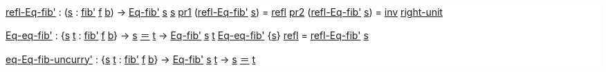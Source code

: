   <a id="3194" href="foundation-core.fibers-of-maps.html#3194" class="Function">refl-Eq-fib&#39;</a> <a id="3207" class="Symbol">:</a> <a id="3209" class="Symbol">(</a><a id="3210" href="foundation-core.fibers-of-maps.html#3210" class="Bound">s</a> <a id="3212" class="Symbol">:</a> <a id="3214" href="foundation-core.fibers-of-maps.html#1044" class="Function">fib&#39;</a> <a id="3219" href="foundation-core.fibers-of-maps.html#3043" class="Bound">f</a> <a id="3221" href="foundation-core.fibers-of-maps.html#3055" class="Bound">b</a><a id="3222" class="Symbol">)</a> <a id="3224" class="Symbol">→</a> <a id="3226" href="foundation-core.fibers-of-maps.html#3073" class="Function">Eq-fib&#39;</a> <a id="3234" href="foundation-core.fibers-of-maps.html#3210" class="Bound">s</a> <a id="3236" href="foundation-core.fibers-of-maps.html#3210" class="Bound">s</a>
  <a id="3240" href="foundation-core.dependent-pair-types.html#605" class="Field">pr1</a> <a id="3244" class="Symbol">(</a><a id="3245" href="foundation-core.fibers-of-maps.html#3194" class="Function">refl-Eq-fib&#39;</a> <a id="3258" href="foundation-core.fibers-of-maps.html#3258" class="Bound">s</a><a id="3259" class="Symbol">)</a> <a id="3261" class="Symbol">=</a> <a id="3263" href="foundation-core.identity-types.html#1820" class="InductiveConstructor">refl</a>
  <a id="3270" href="foundation-core.dependent-pair-types.html#617" class="Field">pr2</a> <a id="3274" class="Symbol">(</a><a id="3275" href="foundation-core.fibers-of-maps.html#3194" class="Function">refl-Eq-fib&#39;</a> <a id="3288" href="foundation-core.fibers-of-maps.html#3288" class="Bound">s</a><a id="3289" class="Symbol">)</a> <a id="3291" class="Symbol">=</a> <a id="3293" href="foundation-core.identity-types.html#2729" class="Function">inv</a> <a id="3297" href="foundation-core.identity-types.html#3074" class="Function">right-unit</a>

  <a id="3311" href="foundation-core.fibers-of-maps.html#3311" class="Function">Eq-eq-fib&#39;</a> <a id="3322" class="Symbol">:</a> <a id="3324" class="Symbol">{</a><a id="3325" href="foundation-core.fibers-of-maps.html#3325" class="Bound">s</a> <a id="3327" href="foundation-core.fibers-of-maps.html#3327" class="Bound">t</a> <a id="3329" class="Symbol">:</a> <a id="3331" href="foundation-core.fibers-of-maps.html#1044" class="Function">fib&#39;</a> <a id="3336" href="foundation-core.fibers-of-maps.html#3043" class="Bound">f</a> <a id="3338" href="foundation-core.fibers-of-maps.html#3055" class="Bound">b</a><a id="3339" class="Symbol">}</a> <a id="3341" class="Symbol">→</a> <a id="3343" href="foundation-core.fibers-of-maps.html#3325" class="Bound">s</a> <a id="3345" href="foundation-core.identity-types.html#1865" class="Function Operator">＝</a> <a id="3347" href="foundation-core.fibers-of-maps.html#3327" class="Bound">t</a> <a id="3349" class="Symbol">→</a> <a id="3351" href="foundation-core.fibers-of-maps.html#3073" class="Function">Eq-fib&#39;</a> <a id="3359" href="foundation-core.fibers-of-maps.html#3325" class="Bound">s</a> <a id="3361" href="foundation-core.fibers-of-maps.html#3327" class="Bound">t</a>
  <a id="3365" href="foundation-core.fibers-of-maps.html#3311" class="Function">Eq-eq-fib&#39;</a> <a id="3376" class="Symbol">{</a><a id="3377" href="foundation-core.fibers-of-maps.html#3377" class="Bound">s</a><a id="3378" class="Symbol">}</a> <a id="3380" href="foundation-core.identity-types.html#1820" class="InductiveConstructor">refl</a> <a id="3385" class="Symbol">=</a> <a id="3387" href="foundation-core.fibers-of-maps.html#3194" class="Function">refl-Eq-fib&#39;</a> <a id="3400" href="foundation-core.fibers-of-maps.html#3377" class="Bound">s</a>

  <a id="3405" href="foundation-core.fibers-of-maps.html#3405" class="Function">eq-Eq-fib-uncurry&#39;</a> <a id="3424" class="Symbol">:</a> <a id="3426" class="Symbol">{</a><a id="3427" href="foundation-core.fibers-of-maps.html#3427" class="Bound">s</a> <a id="3429" href="foundation-core.fibers-of-maps.html#3429" class="Bound">t</a> <a id="3431" class="Symbol">:</a> <a id="3433" href="foundation-core.fibers-of-maps.html#1044" class="Function">fib&#39;</a> <a id="3438" href="foundation-core.fibers-of-maps.html#3043" class="Bound">f</a> <a id="3440" href="foundation-core.fibers-of-maps.html#3055" class="Bound">b</a><a id="3441" class="Symbol">}</a> <a id="3443" class="Symbol">→</a> <a id="3445" href="foundation-core.fibers-of-maps.html#3073" class="Function">Eq-fib&#39;</a> <a id="3453" href="foundation-core.fibers-of-maps.html#3427" class="Bound">s</a> <a id="3455" href="foundation-core.fibers-of-maps.html#3429" class="Bound">t</a> <a id="3457" class="Symbol">→</a> <a id="3459" href="foundation-core.fibers-of-maps.html#3427" class="Bound">s</a> <a id="3461" href="foundation-core.identity-types.html#1865" class="Function Operator">＝</a> <a id="3463" href="foundation-core.fibers-of-maps.html#3429" class="Bound">t</a>